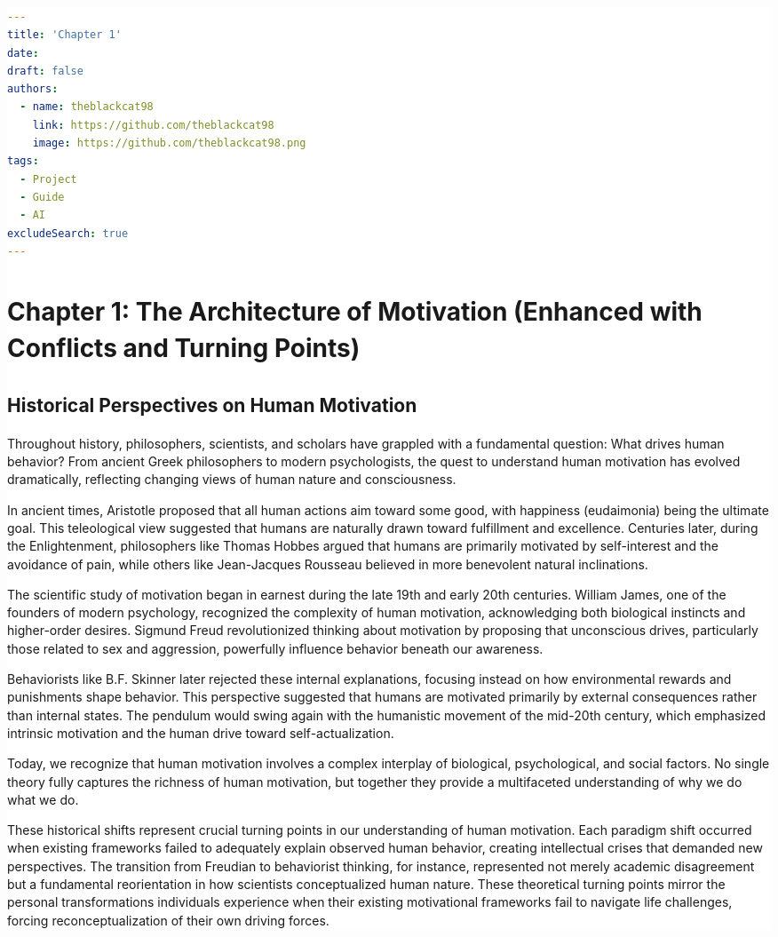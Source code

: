 ```yaml
---
title: 'Chapter 1'
date: 
draft: false
authors:
  - name: theblackcat98
    link: https://github.com/theblackcat98
    image: https://github.com/theblackcat98.png
tags:
  - Project
  - Guide
  - AI
excludeSearch: true
---
```


# Chapter 1: The Architecture of Motivation (Enhanced with Conflicts and Turning Points)

## Historical Perspectives on Human Motivation

Throughout history, philosophers, scientists, and scholars have grappled with a fundamental question: What drives human behavior? From ancient Greek philosophers to modern psychologists, the quest to understand human motivation has evolved dramatically, reflecting changing views of human nature and consciousness.

In ancient times, Aristotle proposed that all human actions aim toward some good, with happiness (eudaimonia) being the ultimate goal. This teleological view suggested that humans are naturally drawn toward fulfillment and excellence. Centuries later, during the Enlightenment, philosophers like Thomas Hobbes argued that humans are primarily motivated by self-interest and the avoidance of pain, while others like Jean-Jacques Rousseau believed in more benevolent natural inclinations.

The scientific study of motivation began in earnest during the late 19th and early 20th centuries. William James, one of the founders of modern psychology, recognized the complexity of human motivation, acknowledging both biological instincts and higher-order desires. Sigmund Freud revolutionized thinking about motivation by proposing that unconscious drives, particularly those related to sex and aggression, powerfully influence behavior beneath our awareness.

Behaviorists like B.F. Skinner later rejected these internal explanations, focusing instead on how environmental rewards and punishments shape behavior. This perspective suggested that humans are motivated primarily by external consequences rather than internal states. The pendulum would swing again with the humanistic movement of the mid-20th century, which emphasized intrinsic motivation and the human drive toward self-actualization.

Today, we recognize that human motivation involves a complex interplay of biological, psychological, and social factors. No single theory fully captures the richness of human motivation, but together they provide a multifaceted understanding of why we do what we do.

These historical shifts represent crucial turning points in our understanding of human motivation. Each paradigm shift occurred when existing frameworks failed to adequately explain observed human behavior, creating intellectual crises that demanded new perspectives. The transition from Freudian to behaviorist thinking, for instance, represented not merely academic disagreement but a fundamental reorientation in how scientists conceptualized human nature. These theoretical turning points mirror the personal transformations individuals experience when their existing motivational frameworks fail to navigate life challenges, forcing reconceptualization of their own driving forces.
